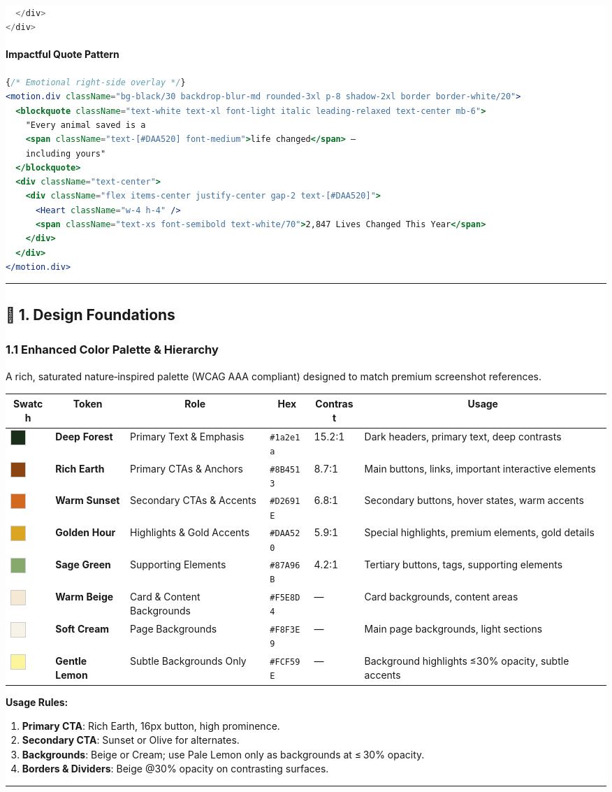 ```jsx
  </div>
</div>
```

#### **Impactful Quote Pattern**
```jsx
{/* Emotional right-side overlay */}
<motion.div className="bg-black/30 backdrop-blur-md rounded-3xl p-8 shadow-2xl border border-white/20">
  <blockquote className="text-white text-xl font-light italic leading-relaxed text-center mb-6">
    "Every animal saved is a 
    <span className="text-[#DAA520] font-medium">life changed</span> — 
    including yours"
  </blockquote>
  <div className="text-center">
    <div className="flex items-center justify-center gap-2 text-[#DAA520]">
      <Heart className="w-4 h-4" />
      <span className="text-xs font-semibold text-white/70">2,847 Lives Changed This Year</span>
    </div>
  </div>
</motion.div>
```

---

## 🎨 1. Design Foundations

### 1.1 Enhanced Color Palette & Hierarchy

A rich, saturated nature‑inspired palette (WCAG AAA compliant) designed to match premium screenshot references.

| Swatch                                                                                                      | Token            | Role                      | Hex       | Contrast | Usage                                               |
| ----------------------------------------------------------------------------------------------------------- | ---------------- | ------------------------- | --------- | -------- | --------------------------------------------------- |
| <span style="display:inline-block;width:20px;height:20px;background:#1a2e1a;border:1px solid #ccc;"></span> | **Deep Forest**  | Primary Text & Emphasis   | `#1a2e1a` | 15.2:1   | Dark headers, primary text, deep contrasts          |
| <span style="display:inline-block;width:20px;height:20px;background:#8B4513;border:1px solid #ccc;"></span> | **Rich Earth**   | Primary CTAs & Anchors    | `#8B4513` | 8.7:1    | Main buttons, links, important interactive elements |
| <span style="display:inline-block;width:20px;height:20px;background:#D2691E;border:1px solid #ccc;"></span> | **Warm Sunset**  | Secondary CTAs & Accents  | `#D2691E` | 6.8:1    | Secondary buttons, hover states, warm accents       |
| <span style="display:inline-block;width:20px;height:20px;background:#DAA520;border:1px solid #ccc;"></span> | **Golden Hour**  | Highlights & Gold Accents | `#DAA520` | 5.9:1    | Special highlights, premium elements, gold details  |
| <span style="display:inline-block;width:20px;height:20px;background:#87A96B;border:1px solid #ccc;"></span> | **Sage Green**   | Supporting Elements       | `#87A96B` | 4.2:1    | Tertiary buttons, tags, supporting elements         |
| <span style="display:inline-block;width:20px;height:20px;background:#F5E8D4;border:1px solid #ccc;"></span> | **Warm Beige**   | Card & Content Backgrounds| `#F5E8D4` | —        | Card backgrounds, content areas                     |
| <span style="display:inline-block;width:20px;height:20px;background:#F8F3E9;border:1px solid #ccc;"></span> | **Soft Cream**   | Page Backgrounds          | `#F8F3E9` | —        | Main page backgrounds, light sections               |
| <span style="display:inline-block;width:20px;height:20px;background:#FCF59E;border:1px solid #ccc;"></span> | **Gentle Lemon** | Subtle Backgrounds Only   | `#FCF59E` | —        | Background highlights ≤30% opacity, subtle accents |

**Usage Rules:**

1. **Primary CTA**: Rich Earth, 16px button, high prominence.
2. **Secondary CTA**: Sunset or Olive for alternates.
3. **Backgrounds**: Beige or Cream; use Pale Lemon only as backgrounds at ≤ 30% opacity.
4. **Borders & Dividers**: Beige @30% opacity on contrasting surfaces.

---